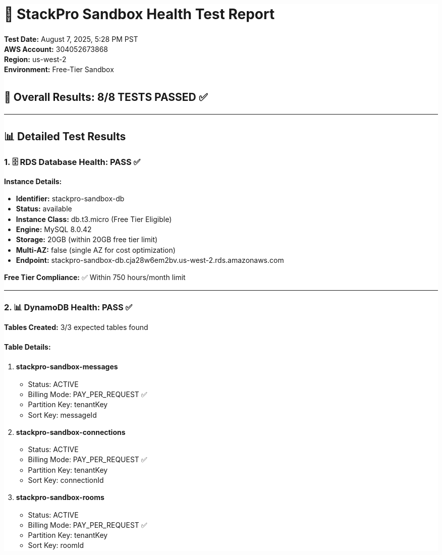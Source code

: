 # 🧪 StackPro Sandbox Health Test Report

**Test Date:** August 7, 2025, 5:28 PM PST  
**AWS Account:** 304052673868  
**Region:** us-west-2  
**Environment:** Free-Tier Sandbox  

## 🎯 Overall Results: **8/8 TESTS PASSED** ✅

---

## 📊 Detailed Test Results

### 1. 🗄️ RDS Database Health: **PASS** ✅

**Instance Details:**
- **Identifier:** stackpro-sandbox-db
- **Status:** available
- **Instance Class:** db.t3.micro (Free Tier Eligible)
- **Engine:** MySQL 8.0.42
- **Storage:** 20GB (within 20GB free tier limit)
- **Multi-AZ:** false (single AZ for cost optimization)
- **Endpoint:** stackpro-sandbox-db.cja28w6em2bv.us-west-2.rds.amazonaws.com

**Free Tier Compliance:** ✅ Within 750 hours/month limit

---

### 2. 📊 DynamoDB Health: **PASS** ✅

**Tables Created:** 3/3 expected tables found

#### Table Details:
1. **stackpro-sandbox-messages**
   - Status: ACTIVE
   - Billing Mode: PAY_PER_REQUEST ✅
   - Partition Key: tenantKey
   - Sort Key: messageId

2. **stackpro-sandbox-connections**
   - Status: ACTIVE
   - Billing Mode: PAY_PER_REQUEST ✅
   - Partition Key: tenantKey
   - Sort Key: connectionId

3. **stackpro-sandbox-rooms**
   - Status: ACTIVE
   - Billing Mode: PAY_PER_REQUEST ✅
   - Partition Key: tenantKey
   - Sort Key: roomId
